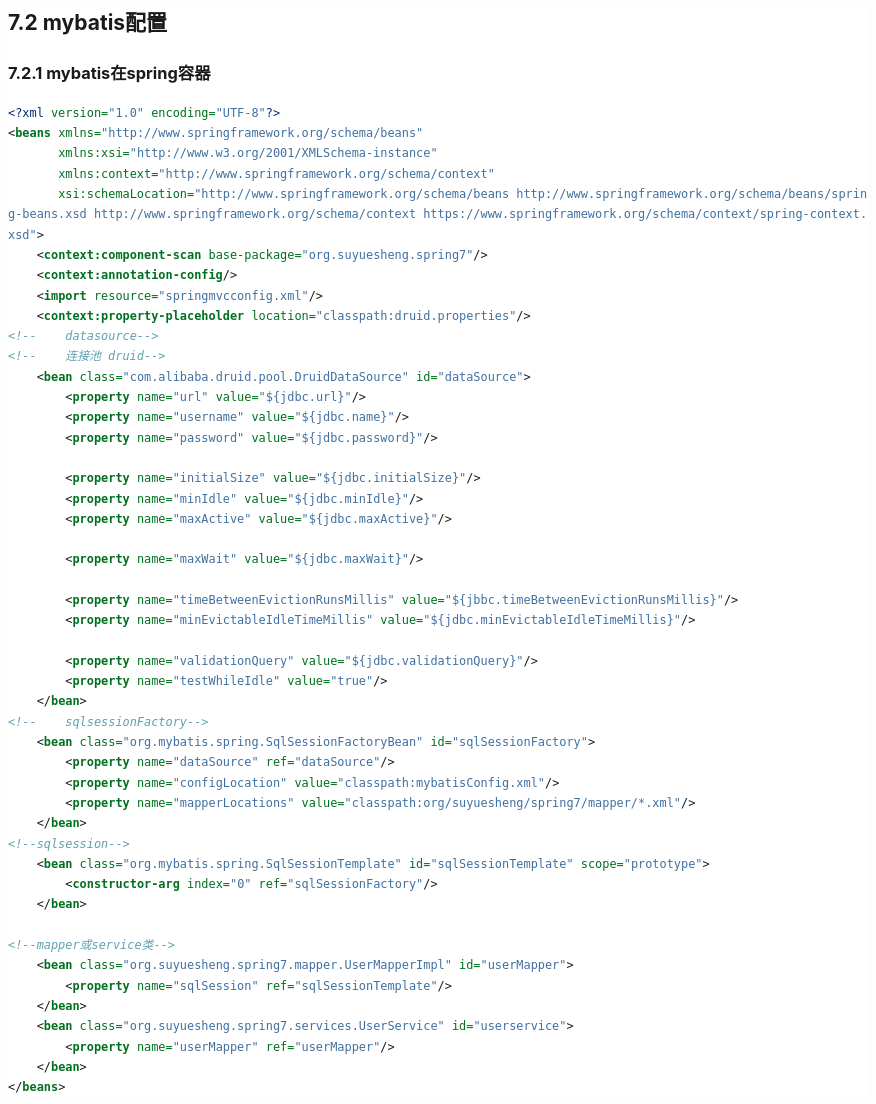 ## 7.2 mybatis配置

### 7.2.1 mybatis在spring容器

```xml
<?xml version="1.0" encoding="UTF-8"?>
<beans xmlns="http://www.springframework.org/schema/beans"
       xmlns:xsi="http://www.w3.org/2001/XMLSchema-instance"
       xmlns:context="http://www.springframework.org/schema/context"
       xsi:schemaLocation="http://www.springframework.org/schema/beans http://www.springframework.org/schema/beans/spring-beans.xsd http://www.springframework.org/schema/context https://www.springframework.org/schema/context/spring-context.xsd">
    <context:component-scan base-package="org.suyuesheng.spring7"/>
    <context:annotation-config/>
    <import resource="springmvcconfig.xml"/>
    <context:property-placeholder location="classpath:druid.properties"/>
<!--    datasource-->
<!--    连接池 druid-->
    <bean class="com.alibaba.druid.pool.DruidDataSource" id="dataSource">
        <property name="url" value="${jdbc.url}"/>
        <property name="username" value="${jdbc.name}"/>
        <property name="password" value="${jdbc.password}"/>

        <property name="initialSize" value="${jdbc.initialSize}"/>
        <property name="minIdle" value="${jdbc.minIdle}"/>
        <property name="maxActive" value="${jdbc.maxActive}"/>

        <property name="maxWait" value="${jdbc.maxWait}"/>

        <property name="timeBetweenEvictionRunsMillis" value="${jbbc.timeBetweenEvictionRunsMillis}"/>
        <property name="minEvictableIdleTimeMillis" value="${jdbc.minEvictableIdleTimeMillis}"/>

        <property name="validationQuery" value="${jdbc.validationQuery}"/>
        <property name="testWhileIdle" value="true"/>
    </bean>
<!--    sqlsessionFactory-->
    <bean class="org.mybatis.spring.SqlSessionFactoryBean" id="sqlSessionFactory">
        <property name="dataSource" ref="dataSource"/>
        <property name="configLocation" value="classpath:mybatisConfig.xml"/>
        <property name="mapperLocations" value="classpath:org/suyuesheng/spring7/mapper/*.xml"/>
    </bean>
<!--sqlsession-->
    <bean class="org.mybatis.spring.SqlSessionTemplate" id="sqlSessionTemplate" scope="prototype">
        <constructor-arg index="0" ref="sqlSessionFactory"/>
    </bean>
    
<!--mapper或service类-->
    <bean class="org.suyuesheng.spring7.mapper.UserMapperImpl" id="userMapper">
        <property name="sqlSession" ref="sqlSessionTemplate"/>
    </bean>
    <bean class="org.suyuesheng.spring7.services.UserService" id="userservice">
        <property name="userMapper" ref="userMapper"/>
    </bean>
</beans>
```
